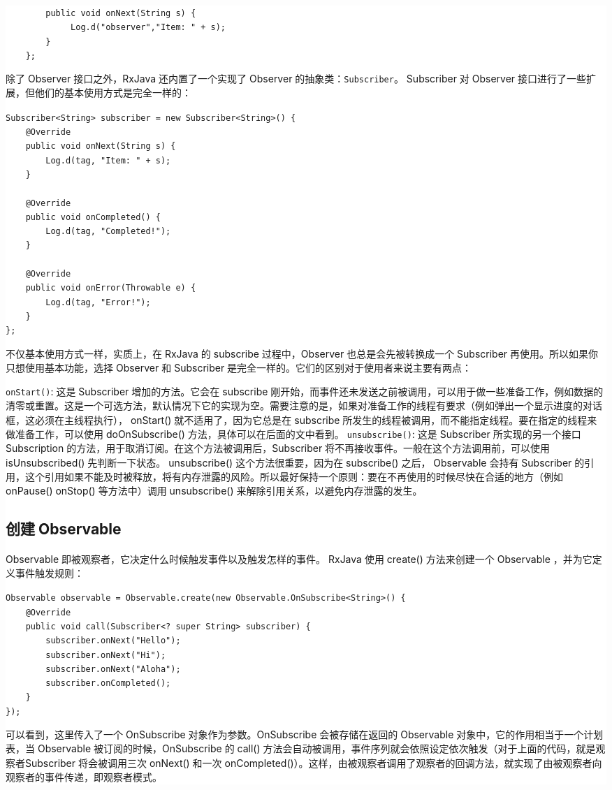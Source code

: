 ```
        public void onNext(String s) {
             Log.d("observer","Item: " + s);
        }
    };
```

除了 Observer 接口之外，RxJava 还内置了一个实现了 Observer 的抽象类：`Subscriber`。 Subscriber 对 Observer 接口进行了一些扩展，但他们的基本使用方式是完全一样的：
```
Subscriber<String> subscriber = new Subscriber<String>() {
    @Override
    public void onNext(String s) {
        Log.d(tag, "Item: " + s);
    }

    @Override
    public void onCompleted() {
        Log.d(tag, "Completed!");
    }

    @Override
    public void onError(Throwable e) {
        Log.d(tag, "Error!");
    }
};
```
不仅基本使用方式一样，实质上，在 RxJava 的 subscribe 过程中，Observer 也总是会先被转换成一个 Subscriber 再使用。所以如果你只想使用基本功能，选择 Observer 和 Subscriber 是完全一样的。它们的区别对于使用者来说主要有两点：

`onStart()`: 这是 Subscriber 增加的方法。它会在 subscribe 刚开始，而事件还未发送之前被调用，可以用于做一些准备工作，例如数据的清零或重置。这是一个可选方法，默认情况下它的实现为空。需要注意的是，如果对准备工作的线程有要求（例如弹出一个显示进度的对话框，这必须在主线程执行）， onStart() 就不适用了，因为它总是在 subscribe 所发生的线程被调用，而不能指定线程。要在指定的线程来做准备工作，可以使用 doOnSubscribe() 方法，具体可以在后面的文中看到。
`unsubscribe()`: 这是 Subscriber 所实现的另一个接口 Subscription 的方法，用于取消订阅。在这个方法被调用后，Subscriber 将不再接收事件。一般在这个方法调用前，可以使用 isUnsubscribed() 先判断一下状态。 unsubscribe() 这个方法很重要，因为在 subscribe() 之后， Observable 会持有 Subscriber 的引用，这个引用如果不能及时被释放，将有内存泄露的风险。所以最好保持一个原则：要在不再使用的时候尽快在合适的地方（例如 onPause() onStop() 等方法中）调用 unsubscribe() 来解除引用关系，以避免内存泄露的发生。

## 创建 Observable ##
Observable 即被观察者，它决定什么时候触发事件以及触发怎样的事件。 RxJava 使用 create() 方法来创建一个 Observable ，并为它定义事件触发规则：
```
Observable observable = Observable.create(new Observable.OnSubscribe<String>() {
    @Override
    public void call(Subscriber<? super String> subscriber) {
        subscriber.onNext("Hello");
        subscriber.onNext("Hi");
        subscriber.onNext("Aloha");
        subscriber.onCompleted();
    }
});
```
可以看到，这里传入了一个 OnSubscribe 对象作为参数。OnSubscribe 会被存储在返回的 Observable 对象中，它的作用相当于一个计划表，当 Observable 被订阅的时候，OnSubscribe 的 call() 方法会自动被调用，事件序列就会依照设定依次触发（对于上面的代码，就是观察者Subscriber 将会被调用三次 onNext() 和一次 onCompleted()）。这样，由被观察者调用了观察者的回调方法，就实现了由被观察者向观察者的事件传递，即观察者模式。
